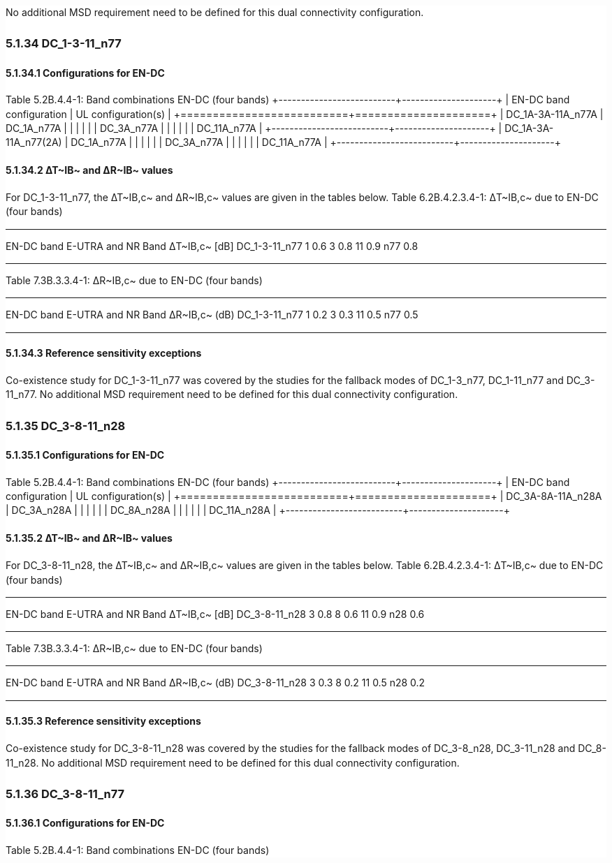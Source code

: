 No additional MSD requirement need to be defined for this dual connectivity
configuration.
### 5.1.34 DC_1-3-11_n77
#### 5.1.34.1 Configurations for EN-DC
Table 5.2B.4.4-1: Band combinations EN-DC (four bands)
+--------------------------+---------------------+ | EN-DC band configuration | UL configuration(s) | +==========================+=====================+ | DC_1A-3A-11A_n77A | DC_1A_n77A | | | | | | DC_3A_n77A | | | | | | DC_11A_n77A | +--------------------------+---------------------+ | DC_1A-3A-11A_n77(2A) | DC_1A_n77A | | | | | | DC_3A_n77A | | | | | | DC_11A_n77A | +--------------------------+---------------------+
#### 5.1.34.2 ∆T~IB~ and ∆R~IB~ values
For DC_1-3-11_n77, the ∆T~IB,c~ and ∆R~IB,c~ values are given in the tables
below.
Table 6.2B.4.2.3.4-1: ΔT~IB,c~ due to EN-DC (four bands)
* * *
EN-DC band E-UTRA and NR Band ΔT~IB,c~ [dB] DC_1-3-11_n77 1 0.6 3 0.8 11 0.9
n77 0.8
* * *
Table 7.3B.3.3.4-1: ΔR~IB,c~ due to EN-DC (four bands)
* * *
EN-DC band E-UTRA and NR Band ΔR~IB,c~ (dB) DC_1-3-11_n77 1 0.2 3 0.3 11 0.5
n77 0.5
* * *
#### 5.1.34.3 Reference sensitivity exceptions
Co-existence study for DC_1-3-11_n77 was covered by the studies for the
fallback modes of DC_1-3_n77, DC_1-11_n77 and DC_3-11_n77.
No additional MSD requirement need to be defined for this dual connectivity
configuration.
### 5.1.35 DC_3-8-11_n28
#### 5.1.35.1 Configurations for EN-DC
Table 5.2B.4.4-1: Band combinations EN-DC (four bands)
+--------------------------+---------------------+ | EN-DC band configuration | UL configuration(s) | +==========================+=====================+ | DC_3A-8A-11A_n28A | DC_3A_n28A | | | | | | DC_8A_n28A | | | | | | DC_11A_n28A | +--------------------------+---------------------+
#### 5.1.35.2 ∆T~IB~ and ∆R~IB~ values
For DC_3-8-11_n28, the ∆T~IB,c~ and ∆R~IB,c~ values are given in the tables
below.
Table 6.2B.4.2.3.4-1: ΔT~IB,c~ due to EN-DC (four bands)
* * *
EN-DC band E-UTRA and NR Band ΔT~IB,c~ [dB] DC_3-8-11_n28 3 0.8 8 0.6 11 0.9
n28 0.6
* * *
Table 7.3B.3.3.4-1: ΔR~IB,c~ due to EN-DC (four bands)
* * *
EN-DC band E-UTRA and NR Band ΔR~IB,c~ (dB) DC_3-8-11_n28 3 0.3 8 0.2 11 0.5
n28 0.2
* * *
#### 5.1.35.3 Reference sensitivity exceptions
Co-existence study for DC_3-8-11_n28 was covered by the studies for the
fallback modes of DC_3-8_n28, DC_3-11_n28 and DC_8-11_n28.
No additional MSD requirement need to be defined for this dual connectivity
configuration.
### 5.1.36 DC_3-8-11_n77
#### 5.1.36.1 Configurations for EN-DC
Table 5.2B.4.4-1: Band combinations EN-DC (four bands)